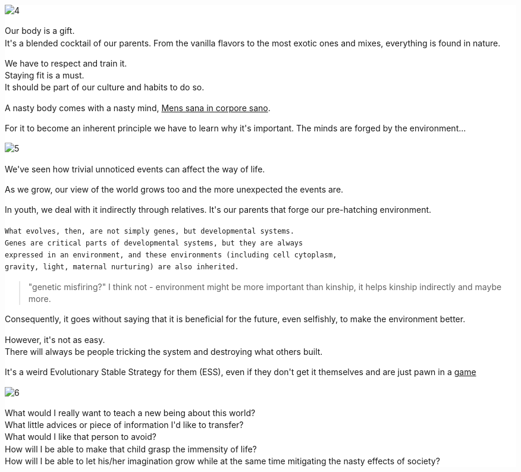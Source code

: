

![4]({{site.baseurl}}/assets/chosen/4.jpg)



Our body is a gift.  
It's a blended cocktail of our parents.
From the vanilla flavors to the most exotic ones and mixes, everything is
found in nature.  

We have to respect and train it.  
Staying fit is a must.  
It should be part of our culture and habits to do so.

A nasty body comes with a nasty mind,
[Mens sana in corpore sano](https://en.wikipedia.org/wiki/Mens_sana_in_corpore_sano).


For it to become an inherent principle we have to learn why it's important. 
The minds are forged by the environment...


![5]({{site.baseurl}}/assets/chosen/5.jpg)


We've seen how trivial unnoticed events can affect the way of life.

As we grow, our view of the world grows too and the more unexpected the events are.

In youth, we deal with it indirectly through relatives.
It's our parents that forge our pre-hatching environment.

```
What evolves, then, are not simply genes, but developmental systems.  
Genes are critical parts of developmental systems, but they are always
expressed in an environment, and these environments (including cell cytoplasm,
gravity, light, maternal nurturing) are also inherited.
```

> "genetic misfiring?" I think not - environment might be more important than
> kinship, it helps kinship indirectly and maybe more.


Consequently, it goes without saying that it is beneficial for the future, even
selfishly, to make the environment better.

However, it's not as easy.  
There will always be people tricking the system and destroying what others built.

It's a weird Evolutionary Stable Strategy for them (ESS), even if they don't
get it themselves and are just pawn in a [game](https://en.wikipedia.org/wiki/Chicken_(game))


![6]({{site.baseurl}}/assets/chosen/6.jpg)


What would I really want to teach a new being about this world?  
What little advices or piece of information I'd like to transfer?  
What would I like that person to avoid?  
How will I be able to make that child grasp the immensity of life?  
How will I be able to let his/her imagination grow while at the same time
mitigating the nasty effects of society?  
